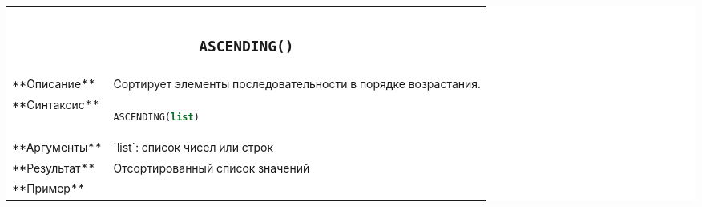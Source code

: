 </td>
</tr>
</tbody>
</table>

<table markdown="block">
<tbody markdown="block">
<tr markdown="block">
<th colspan="2" markdown="block">

## `ASCENDING()`
</th>
</tr>
<tr markdown="block">
<td markdown="block" class="functionDescriptionColumn">
**Описание**
</td>
<td markdown="block">
Сортирует элементы последовательности в порядке возрастания.

</td>
</tr>
<tr markdown="block">
<td markdown="block">
**Синтаксис**
</td>
<td markdown="block">

``` sql
ASCENDING(list)
```

</td>
</tr>
<tr markdown="block">
<td markdown="block">
**Аргументы**
</td>
<td markdown="block">
`list`: список чисел или строк
</td>
</tr>
<tr markdown="block">
<td markdown="block">
**Результат**
</td>
<td markdown="block">
Отсортированный список значений
</td>
</tr>
<tr markdown="block">
<td markdown="block">
**Пример**
</td>
<td markdown="block">
